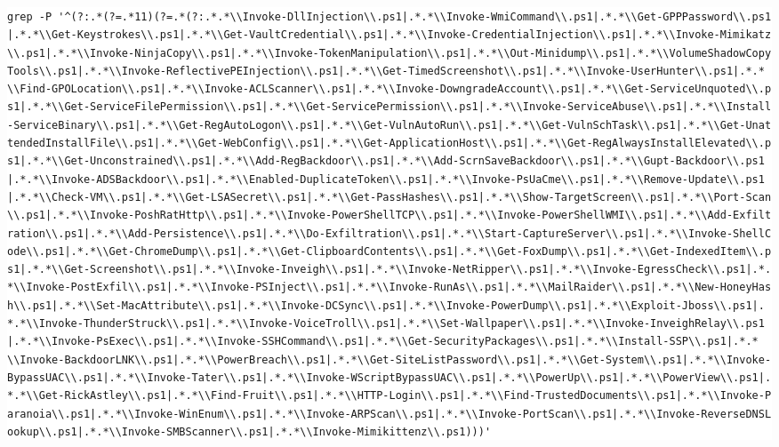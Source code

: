 ```
grep -P '^(?:.*(?=.*11)(?=.*(?:.*.*\\Invoke-DllInjection\\.ps1|.*.*\\Invoke-WmiCommand\\.ps1|.*.*\\Get-GPPPassword\\.ps1|.*.*\\Get-Keystrokes\\.ps1|.*.*\\Get-VaultCredential\\.ps1|.*.*\\Invoke-CredentialInjection\\.ps1|.*.*\\Invoke-Mimikatz\\.ps1|.*.*\\Invoke-NinjaCopy\\.ps1|.*.*\\Invoke-TokenManipulation\\.ps1|.*.*\\Out-Minidump\\.ps1|.*.*\\VolumeShadowCopyTools\\.ps1|.*.*\\Invoke-ReflectivePEInjection\\.ps1|.*.*\\Get-TimedScreenshot\\.ps1|.*.*\\Invoke-UserHunter\\.ps1|.*.*\\Find-GPOLocation\\.ps1|.*.*\\Invoke-ACLScanner\\.ps1|.*.*\\Invoke-DowngradeAccount\\.ps1|.*.*\\Get-ServiceUnquoted\\.ps1|.*.*\\Get-ServiceFilePermission\\.ps1|.*.*\\Get-ServicePermission\\.ps1|.*.*\\Invoke-ServiceAbuse\\.ps1|.*.*\\Install-ServiceBinary\\.ps1|.*.*\\Get-RegAutoLogon\\.ps1|.*.*\\Get-VulnAutoRun\\.ps1|.*.*\\Get-VulnSchTask\\.ps1|.*.*\\Get-UnattendedInstallFile\\.ps1|.*.*\\Get-WebConfig\\.ps1|.*.*\\Get-ApplicationHost\\.ps1|.*.*\\Get-RegAlwaysInstallElevated\\.ps1|.*.*\\Get-Unconstrained\\.ps1|.*.*\\Add-RegBackdoor\\.ps1|.*.*\\Add-ScrnSaveBackdoor\\.ps1|.*.*\\Gupt-Backdoor\\.ps1|.*.*\\Invoke-ADSBackdoor\\.ps1|.*.*\\Enabled-DuplicateToken\\.ps1|.*.*\\Invoke-PsUaCme\\.ps1|.*.*\\Remove-Update\\.ps1|.*.*\\Check-VM\\.ps1|.*.*\\Get-LSASecret\\.ps1|.*.*\\Get-PassHashes\\.ps1|.*.*\\Show-TargetScreen\\.ps1|.*.*\\Port-Scan\\.ps1|.*.*\\Invoke-PoshRatHttp\\.ps1|.*.*\\Invoke-PowerShellTCP\\.ps1|.*.*\\Invoke-PowerShellWMI\\.ps1|.*.*\\Add-Exfiltration\\.ps1|.*.*\\Add-Persistence\\.ps1|.*.*\\Do-Exfiltration\\.ps1|.*.*\\Start-CaptureServer\\.ps1|.*.*\\Invoke-ShellCode\\.ps1|.*.*\\Get-ChromeDump\\.ps1|.*.*\\Get-ClipboardContents\\.ps1|.*.*\\Get-FoxDump\\.ps1|.*.*\\Get-IndexedItem\\.ps1|.*.*\\Get-Screenshot\\.ps1|.*.*\\Invoke-Inveigh\\.ps1|.*.*\\Invoke-NetRipper\\.ps1|.*.*\\Invoke-EgressCheck\\.ps1|.*.*\\Invoke-PostExfil\\.ps1|.*.*\\Invoke-PSInject\\.ps1|.*.*\\Invoke-RunAs\\.ps1|.*.*\\MailRaider\\.ps1|.*.*\\New-HoneyHash\\.ps1|.*.*\\Set-MacAttribute\\.ps1|.*.*\\Invoke-DCSync\\.ps1|.*.*\\Invoke-PowerDump\\.ps1|.*.*\\Exploit-Jboss\\.ps1|.*.*\\Invoke-ThunderStruck\\.ps1|.*.*\\Invoke-VoiceTroll\\.ps1|.*.*\\Set-Wallpaper\\.ps1|.*.*\\Invoke-InveighRelay\\.ps1|.*.*\\Invoke-PsExec\\.ps1|.*.*\\Invoke-SSHCommand\\.ps1|.*.*\\Get-SecurityPackages\\.ps1|.*.*\\Install-SSP\\.ps1|.*.*\\Invoke-BackdoorLNK\\.ps1|.*.*\\PowerBreach\\.ps1|.*.*\\Get-SiteListPassword\\.ps1|.*.*\\Get-System\\.ps1|.*.*\\Invoke-BypassUAC\\.ps1|.*.*\\Invoke-Tater\\.ps1|.*.*\\Invoke-WScriptBypassUAC\\.ps1|.*.*\\PowerUp\\.ps1|.*.*\\PowerView\\.ps1|.*.*\\Get-RickAstley\\.ps1|.*.*\\Find-Fruit\\.ps1|.*.*\\HTTP-Login\\.ps1|.*.*\\Find-TrustedDocuments\\.ps1|.*.*\\Invoke-Paranoia\\.ps1|.*.*\\Invoke-WinEnum\\.ps1|.*.*\\Invoke-ARPScan\\.ps1|.*.*\\Invoke-PortScan\\.ps1|.*.*\\Invoke-ReverseDNSLookup\\.ps1|.*.*\\Invoke-SMBScanner\\.ps1|.*.*\\Invoke-Mimikittenz\\.ps1)))'
```



